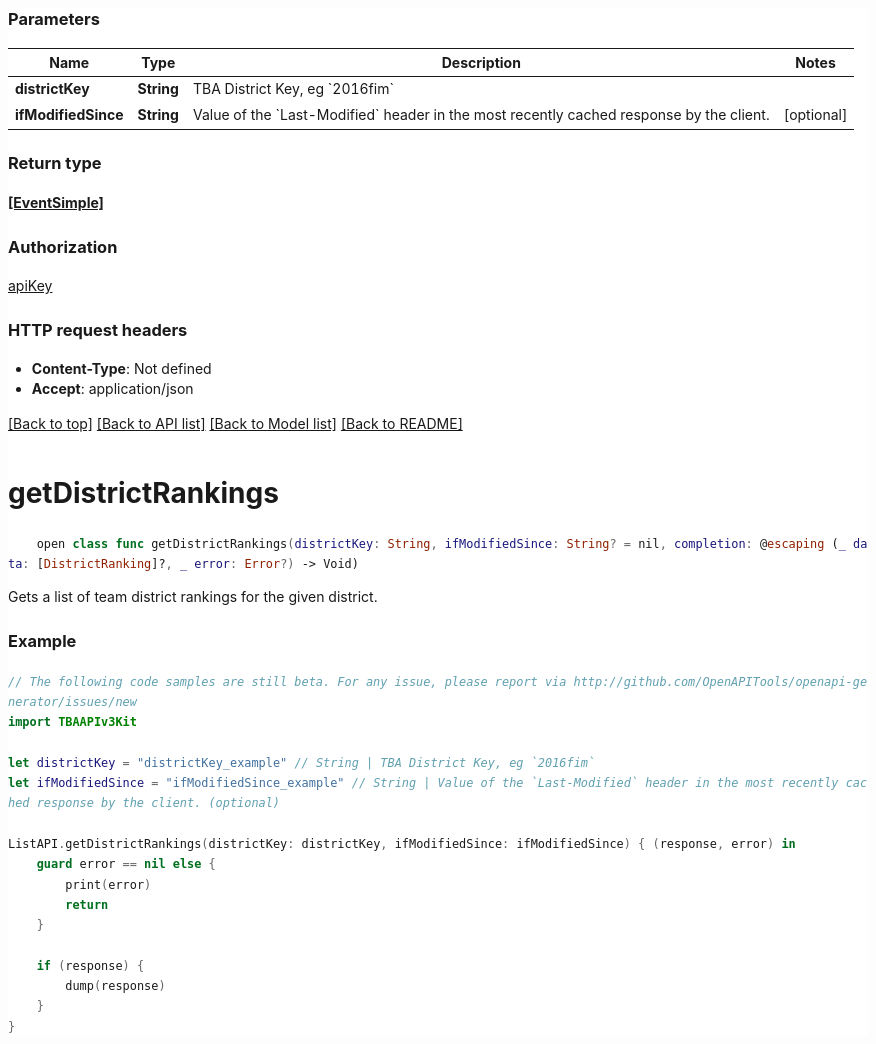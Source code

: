 ### Parameters

Name | Type | Description  | Notes
------------- | ------------- | ------------- | -------------
 **districtKey** | **String** | TBA District Key, eg &#x60;2016fim&#x60; | 
 **ifModifiedSince** | **String** | Value of the &#x60;Last-Modified&#x60; header in the most recently cached response by the client. | [optional] 

### Return type

[**[EventSimple]**](EventSimple.md)

### Authorization

[apiKey](../README.md#apiKey)

### HTTP request headers

 - **Content-Type**: Not defined
 - **Accept**: application/json

[[Back to top]](#) [[Back to API list]](../README.md#documentation-for-api-endpoints) [[Back to Model list]](../README.md#documentation-for-models) [[Back to README]](../README.md)

# **getDistrictRankings**
```swift
    open class func getDistrictRankings(districtKey: String, ifModifiedSince: String? = nil, completion: @escaping (_ data: [DistrictRanking]?, _ error: Error?) -> Void)
```



Gets a list of team district rankings for the given district.

### Example 
```swift
// The following code samples are still beta. For any issue, please report via http://github.com/OpenAPITools/openapi-generator/issues/new
import TBAAPIv3Kit

let districtKey = "districtKey_example" // String | TBA District Key, eg `2016fim`
let ifModifiedSince = "ifModifiedSince_example" // String | Value of the `Last-Modified` header in the most recently cached response by the client. (optional)

ListAPI.getDistrictRankings(districtKey: districtKey, ifModifiedSince: ifModifiedSince) { (response, error) in
    guard error == nil else {
        print(error)
        return
    }

    if (response) {
        dump(response)
    }
}
```
